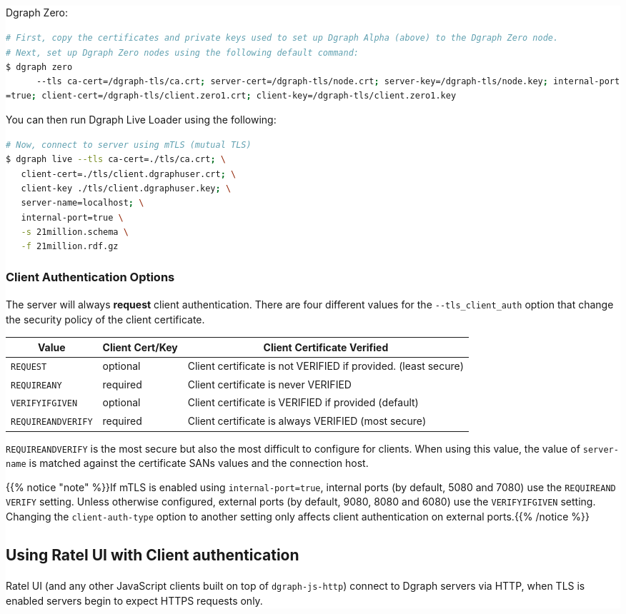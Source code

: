Dgraph Zero:

```sh
# First, copy the certificates and private keys used to set up Dgraph Alpha (above) to the Dgraph Zero node.
# Next, set up Dgraph Zero nodes using the following default command:
$ dgraph zero
      --tls ca-cert=/dgraph-tls/ca.crt; server-cert=/dgraph-tls/node.crt; server-key=/dgraph-tls/node.key; internal-port=true; client-cert=/dgraph-tls/client.zero1.crt; client-key=/dgraph-tls/client.zero1.key
```

You can then run Dgraph Live Loader using the following:

```sh
# Now, connect to server using mTLS (mutual TLS)
$ dgraph live --tls ca-cert=./tls/ca.crt; \
   client-cert=./tls/client.dgraphuser.crt; \
   client-key ./tls/client.dgraphuser.key; \
   server-name=localhost; \
   internal-port=true \
   -s 21million.schema \
   -f 21million.rdf.gz
```

### Client Authentication Options

The server will always **request** client authentication.  There are four
different values for the `--tls_client_auth` option that change the security
policy of the client certificate.

| Value              | Client Cert/Key | Client Certificate Verified |
|--------------------|-----------------|--------------------|
| `REQUEST`          | optional        | Client certificate is not VERIFIED if provided. (least secure) |
| `REQUIREANY`       | required        | Client certificate is never VERIFIED |
| `VERIFYIFGIVEN`    | optional        | Client certificate is VERIFIED if provided (default) |
| `REQUIREANDVERIFY` | required        | Client certificate is always VERIFIED (most secure) |

`REQUIREANDVERIFY` is the most secure but also the most difficult to configure
for clients. When using this value, the value of `server-name` is matched
against the certificate SANs values and the connection host.

{{% notice "note" %}}If mTLS is enabled using `internal-port=true`,
internal ports (by default, 5080 and 7080) use the `REQUIREANDVERIFY` setting.
Unless otherwise configured, external ports (by default, 9080, 8080 and 6080)
use the `VERIFYIFGIVEN` setting. Changing the `client-auth-type` option to
another setting only affects client authentication on external ports.{{% /notice %}}

## Using Ratel UI with Client authentication

Ratel UI (and any other JavaScript clients built on top of `dgraph-js-http`)
connect to Dgraph servers via HTTP, when TLS is enabled servers begin to expect
HTTPS requests only.
